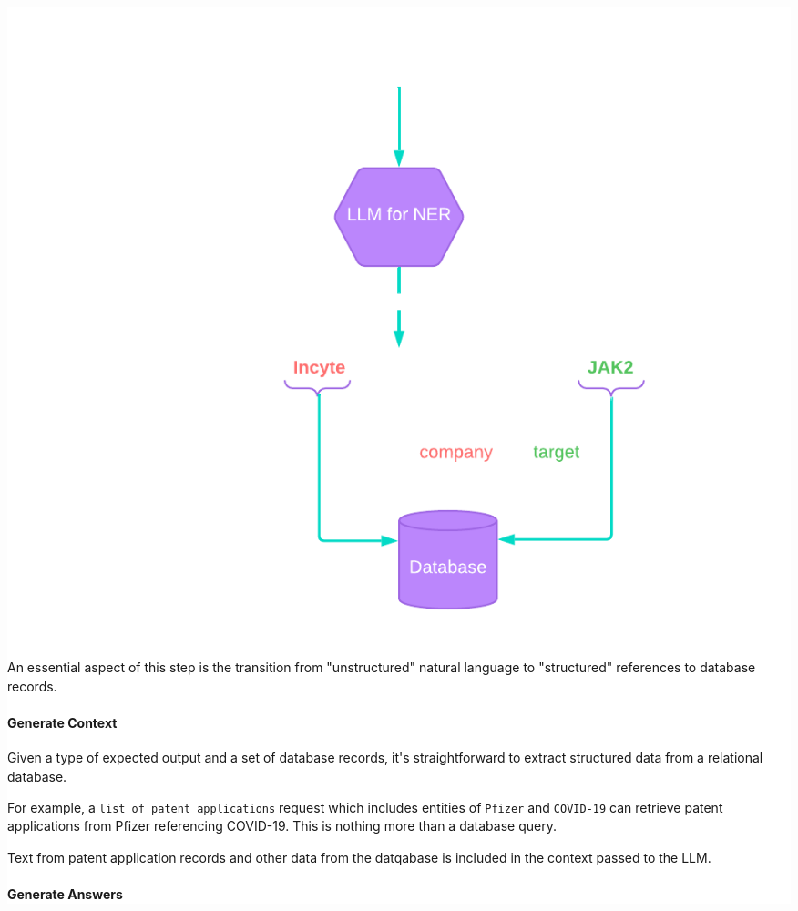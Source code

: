 <img src="/images/entity-resolve.png"/>

An essential aspect of this step is the transition from "unstructured" natural language to "structured" references to database records.

#### Generate Context

Given a type of expected output and a set of database records, it's straightforward to extract structured data from a relational database.

For example, a `list of patent applications` request which includes entities of `Pfizer` and `COVID-19` can retrieve patent applications from Pfizer referencing COVID-19.  This is nothing more than a database query.

Text from patent application records and other data from the datqabase is included in the context passed to the LLM.

#### Generate Answers
